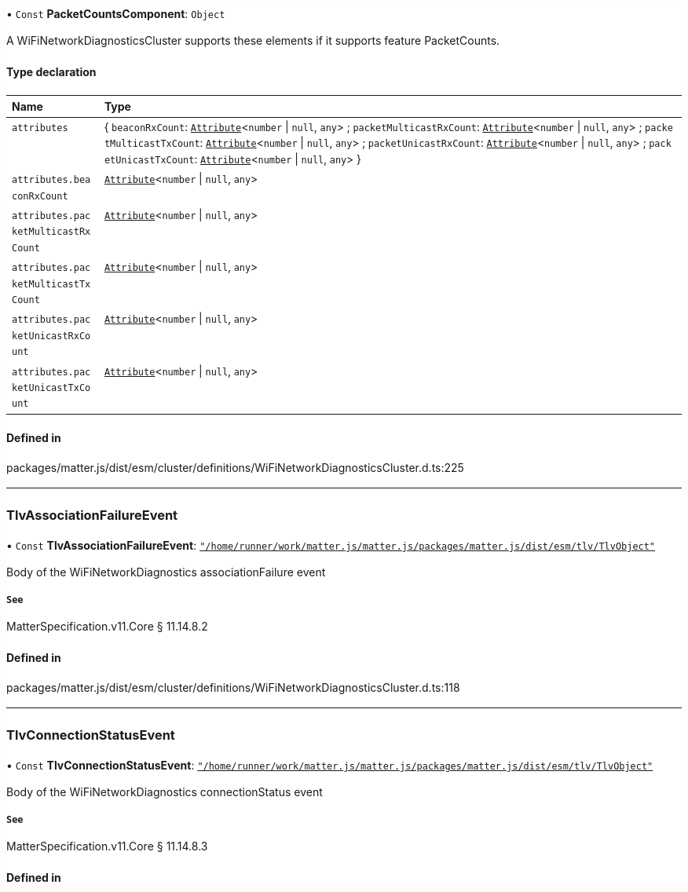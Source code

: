 • `Const` **PacketCountsComponent**: `Object`

A WiFiNetworkDiagnosticsCluster supports these elements if it supports feature PacketCounts.

#### Type declaration

| Name | Type |
| :------ | :------ |
| `attributes` | \{ `beaconRxCount`: [`Attribute`](../interfaces/exports_cluster.Attribute.md)\<`number` \| ``null``, `any`\> ; `packetMulticastRxCount`: [`Attribute`](../interfaces/exports_cluster.Attribute.md)\<`number` \| ``null``, `any`\> ; `packetMulticastTxCount`: [`Attribute`](../interfaces/exports_cluster.Attribute.md)\<`number` \| ``null``, `any`\> ; `packetUnicastRxCount`: [`Attribute`](../interfaces/exports_cluster.Attribute.md)\<`number` \| ``null``, `any`\> ; `packetUnicastTxCount`: [`Attribute`](../interfaces/exports_cluster.Attribute.md)\<`number` \| ``null``, `any`\>  } |
| `attributes.beaconRxCount` | [`Attribute`](../interfaces/exports_cluster.Attribute.md)\<`number` \| ``null``, `any`\> |
| `attributes.packetMulticastRxCount` | [`Attribute`](../interfaces/exports_cluster.Attribute.md)\<`number` \| ``null``, `any`\> |
| `attributes.packetMulticastTxCount` | [`Attribute`](../interfaces/exports_cluster.Attribute.md)\<`number` \| ``null``, `any`\> |
| `attributes.packetUnicastRxCount` | [`Attribute`](../interfaces/exports_cluster.Attribute.md)\<`number` \| ``null``, `any`\> |
| `attributes.packetUnicastTxCount` | [`Attribute`](../interfaces/exports_cluster.Attribute.md)\<`number` \| ``null``, `any`\> |

#### Defined in

packages/matter.js/dist/esm/cluster/definitions/WiFiNetworkDiagnosticsCluster.d.ts:225

___

### TlvAssociationFailureEvent

• `Const` **TlvAssociationFailureEvent**: [`"/home/runner/work/matter.js/matter.js/packages/matter.js/dist/esm/tlv/TlvObject"`](exports_session._internal_.__home_runner_work_matter_js_matter_js_packages_matter_js_dist_esm_tlv_TlvObject_.md)

Body of the WiFiNetworkDiagnostics associationFailure event

**`See`**

MatterSpecification.v11.Core § 11.14.8.2

#### Defined in

packages/matter.js/dist/esm/cluster/definitions/WiFiNetworkDiagnosticsCluster.d.ts:118

___

### TlvConnectionStatusEvent

• `Const` **TlvConnectionStatusEvent**: [`"/home/runner/work/matter.js/matter.js/packages/matter.js/dist/esm/tlv/TlvObject"`](exports_session._internal_.__home_runner_work_matter_js_matter_js_packages_matter_js_dist_esm_tlv_TlvObject_.md)

Body of the WiFiNetworkDiagnostics connectionStatus event

**`See`**

MatterSpecification.v11.Core § 11.14.8.3

#### Defined in
